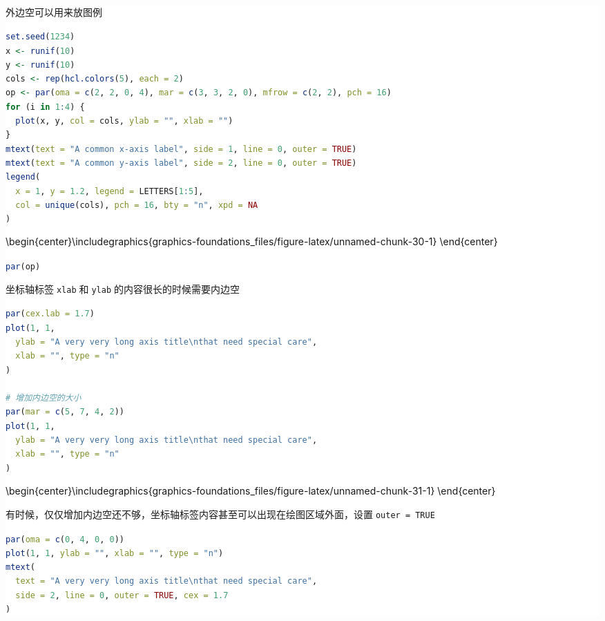 外边空可以用来放图例


```r
set.seed(1234)
x <- runif(10)
y <- runif(10)
cols <- rep(hcl.colors(5), each = 2)
op <- par(oma = c(2, 2, 0, 4), mar = c(3, 3, 2, 0), mfrow = c(2, 2), pch = 16)
for (i in 1:4) {
  plot(x, y, col = cols, ylab = "", xlab = "")
}
mtext(text = "A common x-axis label", side = 1, line = 0, outer = TRUE)
mtext(text = "A common y-axis label", side = 2, line = 0, outer = TRUE)
legend(
  x = 1, y = 1.2, legend = LETTERS[1:5],
  col = unique(cols), pch = 16, bty = "n", xpd = NA
)
```



\begin{center}\includegraphics{graphics-foundations_files/figure-latex/unnamed-chunk-30-1} \end{center}

```r
par(op)
```

坐标轴标签 `xlab` 和 `ylab` 的内容很长的时候需要内边空


```r
par(cex.lab = 1.7)
plot(1, 1,
  ylab = "A very very long axis title\nthat need special care",
  xlab = "", type = "n"
)

# 增加内边空的大小
par(mar = c(5, 7, 4, 2))
plot(1, 1,
  ylab = "A very very long axis title\nthat need special care",
  xlab = "", type = "n"
)
```



\begin{center}\includegraphics{graphics-foundations_files/figure-latex/unnamed-chunk-31-1} \end{center}

有时候，仅仅增加内边空还不够，坐标轴标签内容甚至可以出现在绘图区域外面，设置 `outer = TRUE`


```r
par(oma = c(0, 4, 0, 0))
plot(1, 1, ylab = "", xlab = "", type = "n")
mtext(
  text = "A very very long axis title\nthat need special care",
  side = 2, line = 0, outer = TRUE, cex = 1.7
)
```


[unicode-tab]: https://www.ssec.wisc.edu/~tomw/java/unicode.html
[visualize-distributions]: https://www.displayr.com/using-heatmap-coloring-density-plot-using-r-visualize-distributions/
[^lattice-2001]:  Paul 在 DSC 2001 大会上的幻灯片 见<https://www.stat.auckland.ac.nz/~paul/Talks/dsc2001.pdf>
